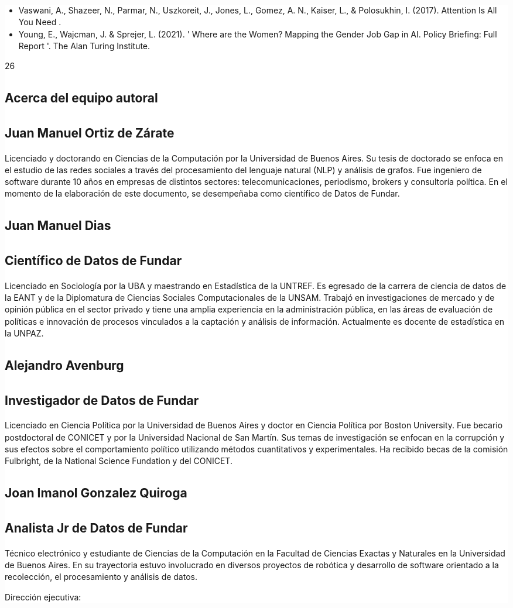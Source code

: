 - Vaswani, A., Shazeer, N., Parmar, N., Uszkoreit, J., Jones, L., Gomez, A. N., Kaiser, L., &amp; Polosukhin, I. (2017). Attention Is All You Need .
- Young, E., Wajcman, J.  &amp; Sprejer, L. (2021). ' Where are the Women? Mapping the Gender Job Gap in AI. Policy Briefing: Full Report '. The Alan Turing Institute.

26

## Acerca del equipo autoral

## Juan Manuel Ortiz de Zárate

Licenciado y doctorando en Ciencias de la Computación por la Universidad de Buenos Aires. Su tesis de doctorado se enfoca en el estudio de las redes sociales a través del procesamiento del lenguaje natural (NLP) y análisis de grafos. Fue ingeniero de software durante 10 años en empresas de distintos sectores: telecomunicaciones, periodismo, brokers y consultoría política. En el momento de la elaboración de este documento, se desempeñaba como científico de Datos de Fundar.

## Juan Manuel Dias

## Científico de Datos de Fundar

Licenciado en Sociología por la UBA y maestrando en   Estadística de la UNTREF. Es egresado de la carrera de ciencia de datos de la EANT y de la Diplomatura de Ciencias Sociales Computacionales de la UNSAM. Trabajó en investigaciones de mercado y de opinión pública en el sector privado y tiene una amplia experiencia en la administración pública, en las áreas de evaluación de políticas e innovación de procesos vinculados a la captación y análisis de información. Actualmente es docente de estadística en la UNPAZ.

## Alejandro Avenburg

## Investigador de Datos de Fundar

Licenciado en Ciencia Política por la Universidad de Buenos Aires y doctor en Ciencia Política por Boston University. Fue becario postdoctoral de CONICET y por la Universidad Nacional de San Martín. Sus temas de investigación se enfocan en la corrupción y sus efectos sobre el comportamiento político utilizando métodos cuantitativos y experimentales. Ha recibido becas de la comisión Fulbright, de la National Science Fundation y del CONICET.

## Joan Imanol Gonzalez Quiroga

## Analista Jr de Datos de Fundar

Técnico electrónico y estudiante de Ciencias de la Computación en la Facultad de Ciencias Exactas y Naturales en la Universidad de Buenos Aires. En su trayectoria estuvo involucrado en diversos proyectos de robótica y desarrollo de software orientado a la recolección, el procesamiento y análisis de datos.

Dirección ejecutiva:
